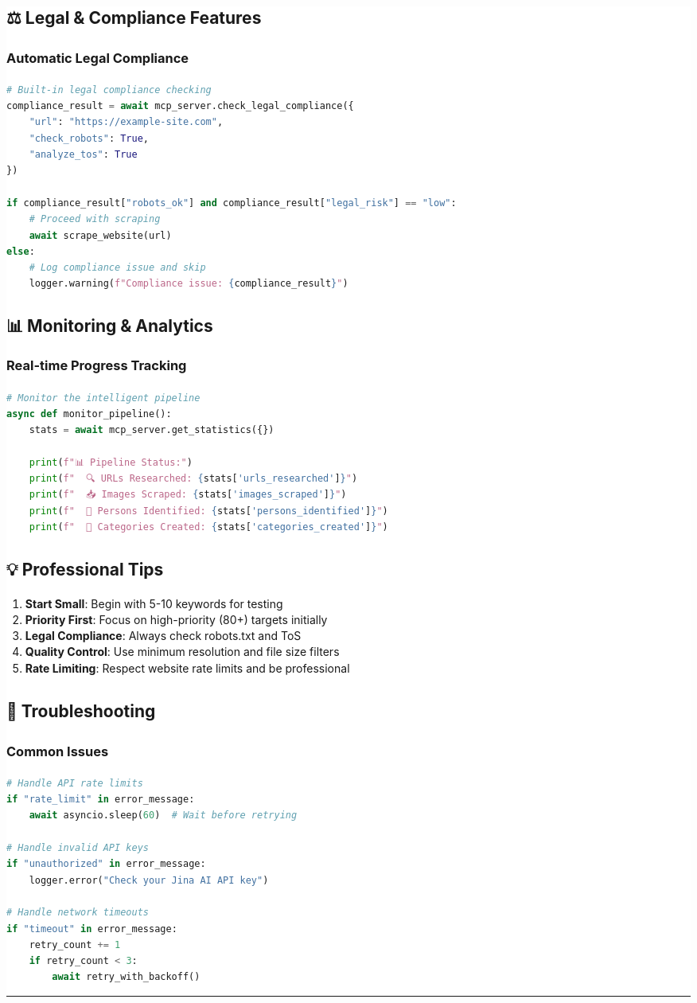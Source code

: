 ## ⚖️ Legal & Compliance Features

### Automatic Legal Compliance
```python
# Built-in legal compliance checking
compliance_result = await mcp_server.check_legal_compliance({
    "url": "https://example-site.com",
    "check_robots": True,
    "analyze_tos": True
})

if compliance_result["robots_ok"] and compliance_result["legal_risk"] == "low":
    # Proceed with scraping
    await scrape_website(url)
else:
    # Log compliance issue and skip
    logger.warning(f"Compliance issue: {compliance_result}")
```

## 📊 Monitoring & Analytics

### Real-time Progress Tracking
```python
# Monitor the intelligent pipeline
async def monitor_pipeline():
    stats = await mcp_server.get_statistics({})
    
    print(f"📊 Pipeline Status:")
    print(f"  🔍 URLs Researched: {stats['urls_researched']}")
    print(f"  📥 Images Scraped: {stats['images_scraped']}")
    print(f"  👥 Persons Identified: {stats['persons_identified']}")
    print(f"  📁 Categories Created: {stats['categories_created']}")
```

## 💡 Professional Tips

1. **Start Small**: Begin with 5-10 keywords for testing
2. **Priority First**: Focus on high-priority (80+) targets initially  
3. **Legal Compliance**: Always check robots.txt and ToS
4. **Quality Control**: Use minimum resolution and file size filters
5. **Rate Limiting**: Respect website rate limits and be professional

## 🔧 Troubleshooting

### Common Issues
```python
# Handle API rate limits
if "rate_limit" in error_message:
    await asyncio.sleep(60)  # Wait before retrying

# Handle invalid API keys  
if "unauthorized" in error_message:
    logger.error("Check your Jina AI API key")

# Handle network timeouts
if "timeout" in error_message:
    retry_count += 1
    if retry_count < 3:
        await retry_with_backoff()
```

---
